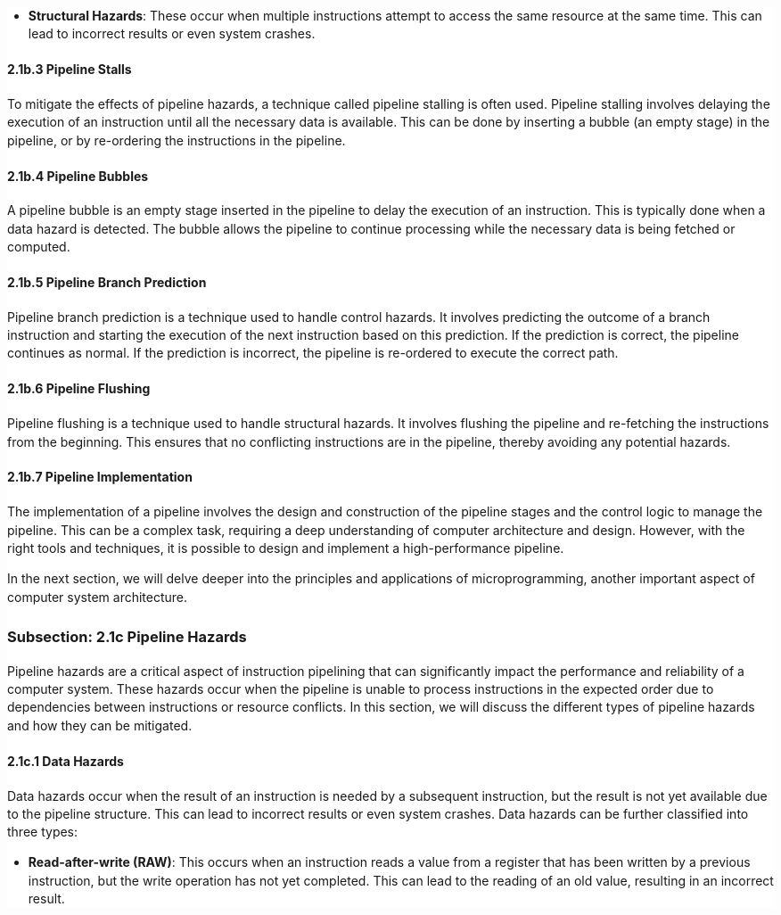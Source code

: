- **Structural Hazards**: These occur when multiple instructions attempt to access the same resource at the same time. This can lead to incorrect results or even system crashes.

#### 2.1b.3 Pipeline Stalls

To mitigate the effects of pipeline hazards, a technique called pipeline stalling is often used. Pipeline stalling involves delaying the execution of an instruction until all the necessary data is available. This can be done by inserting a bubble (an empty stage) in the pipeline, or by re-ordering the instructions in the pipeline.

#### 2.1b.4 Pipeline Bubbles

A pipeline bubble is an empty stage inserted in the pipeline to delay the execution of an instruction. This is typically done when a data hazard is detected. The bubble allows the pipeline to continue processing while the necessary data is being fetched or computed.

#### 2.1b.5 Pipeline Branch Prediction

Pipeline branch prediction is a technique used to handle control hazards. It involves predicting the outcome of a branch instruction and starting the execution of the next instruction based on this prediction. If the prediction is correct, the pipeline continues as normal. If the prediction is incorrect, the pipeline is re-ordered to execute the correct path.

#### 2.1b.6 Pipeline Flushing

Pipeline flushing is a technique used to handle structural hazards. It involves flushing the pipeline and re-fetching the instructions from the beginning. This ensures that no conflicting instructions are in the pipeline, thereby avoiding any potential hazards.

#### 2.1b.7 Pipeline Implementation

The implementation of a pipeline involves the design and construction of the pipeline stages and the control logic to manage the pipeline. This can be a complex task, requiring a deep understanding of computer architecture and design. However, with the right tools and techniques, it is possible to design and implement a high-performance pipeline.

In the next section, we will delve deeper into the principles and applications of microprogramming, another important aspect of computer system architecture.




### Subsection: 2.1c Pipeline Hazards

Pipeline hazards are a critical aspect of instruction pipelining that can significantly impact the performance and reliability of a computer system. These hazards occur when the pipeline is unable to process instructions in the expected order due to dependencies between instructions or resource conflicts. In this section, we will discuss the different types of pipeline hazards and how they can be mitigated.

#### 2.1c.1 Data Hazards

Data hazards occur when the result of an instruction is needed by a subsequent instruction, but the result is not yet available due to the pipeline structure. This can lead to incorrect results or even system crashes. Data hazards can be further classified into three types:

- **Read-after-write (RAW)**: This occurs when an instruction reads a value from a register that has been written by a previous instruction, but the write operation has not yet completed. This can lead to the reading of an old value, resulting in an incorrect result.
